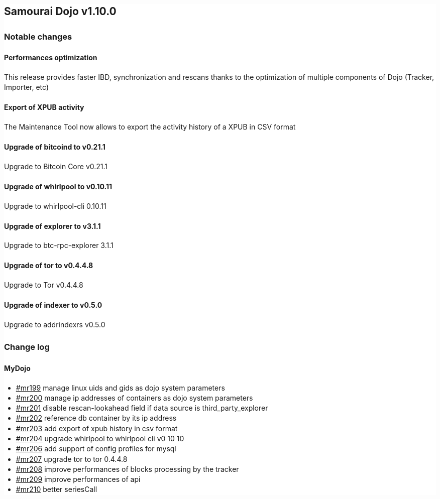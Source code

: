 
## Samourai Dojo v1.10.0 ##


### Notable changes ###


#### Performances optimization ####

This release provides faster IBD, synchronization and rescans thanks to the optimization of multiple components of Dojo (Tracker, Importer, etc)


#### Export of XPUB activity ####

The Maintenance Tool now allows to export the activity history of a XPUB in CSV format


#### Upgrade of bitcoind to v0.21.1 ####

Upgrade to Bitcoin Core v0.21.1


#### Upgrade of whirlpool to v0.10.11 ####

Upgrade to whirlpool-cli 0.10.11


#### Upgrade of explorer to v3.1.1 ####

Upgrade to btc-rpc-explorer 3.1.1


#### Upgrade of tor to v0.4.4.8 ####

Upgrade to Tor v0.4.4.8


#### Upgrade of indexer to v0.5.0 ####

Upgrade to addrindexrs v0.5.0



### Change log ###


#### MyDojo ####

- [#mr199](https://code.samourai.io/dojo/samourai-dojo/-/merge_requests/199) manage linux uids and gids as dojo system parameters
- [#mr200](https://code.samourai.io/dojo/samourai-dojo/-/merge_requests/200) manage ip addresses of containers as dojo system parameters
- [#mr201](https://code.samourai.io/dojo/samourai-dojo/-/merge_requests/201) disable rescan-lookahead field if data source is third_party_explorer
- [#mr202](https://code.samourai.io/dojo/samourai-dojo/-/merge_requests/202) reference db container by its ip address
- [#mr203](https://code.samourai.io/dojo/samourai-dojo/-/merge_requests/203) add export of xpub history in csv format
- [#mr204](https://code.samourai.io/dojo/samourai-dojo/-/merge_requests/204) upgrade whirlpool to whirlpool cli v0 10 10
- [#mr206](https://code.samourai.io/dojo/samourai-dojo/-/merge_requests/206) add support of config profiles for mysql
- [#mr207](https://code.samourai.io/dojo/samourai-dojo/-/merge_requests/207) upgrade tor to tor 0.4.4.8
- [#mr208](https://code.samourai.io/dojo/samourai-dojo/-/merge_requests/208) improve performances of blocks processing by the tracker
- [#mr209](https://code.samourai.io/dojo/samourai-dojo/-/merge_requests/209) improve performances of api
- [#mr210](https://code.samourai.io/dojo/samourai-dojo/-/merge_requests/210) better seriesCall